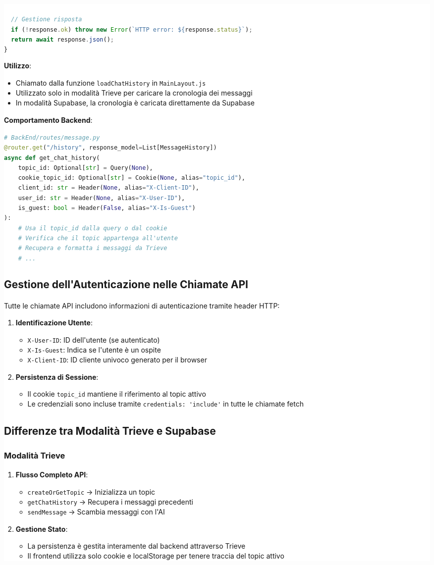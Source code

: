 ```javascript
  
  // Gestione risposta
  if (!response.ok) throw new Error(`HTTP error: ${response.status}`);
  return await response.json();
}
```

**Utilizzo**:
- Chiamato dalla funzione `loadChatHistory` in `MainLayout.js`
- Utilizzato solo in modalità Trieve per caricare la cronologia dei messaggi
- In modalità Supabase, la cronologia è caricata direttamente da Supabase

**Comportamento Backend**:
```python
# BackEnd/routes/message.py
@router.get("/history", response_model=List[MessageHistory])
async def get_chat_history(
    topic_id: Optional[str] = Query(None),
    cookie_topic_id: Optional[str] = Cookie(None, alias="topic_id"),
    client_id: str = Header(None, alias="X-Client-ID"),
    user_id: str = Header(None, alias="X-User-ID"),
    is_guest: bool = Header(False, alias="X-Is-Guest")
):
    # Usa il topic_id dalla query o dal cookie
    # Verifica che il topic appartenga all'utente
    # Recupera e formatta i messaggi da Trieve
    # ...
```

## Gestione dell'Autenticazione nelle Chiamate API

Tutte le chiamate API includono informazioni di autenticazione tramite header HTTP:

1. **Identificazione Utente**:
   - `X-User-ID`: ID dell'utente (se autenticato)
   - `X-Is-Guest`: Indica se l'utente è un ospite
   - `X-Client-ID`: ID cliente univoco generato per il browser

2. **Persistenza di Sessione**:
   - Il cookie `topic_id` mantiene il riferimento al topic attivo
   - Le credenziali sono incluse tramite `credentials: 'include'` in tutte le chiamate fetch

## Differenze tra Modalità Trieve e Supabase

### Modalità Trieve

1. **Flusso Completo API**:
   - `createOrGetTopic` → Inizializza un topic
   - `getChatHistory` → Recupera i messaggi precedenti
   - `sendMessage` → Scambia messaggi con l'AI

2. **Gestione Stato**:
   - La persistenza è gestita interamente dal backend attraverso Trieve
   - Il frontend utilizza solo cookie e localStorage per tenere traccia del topic attivo
